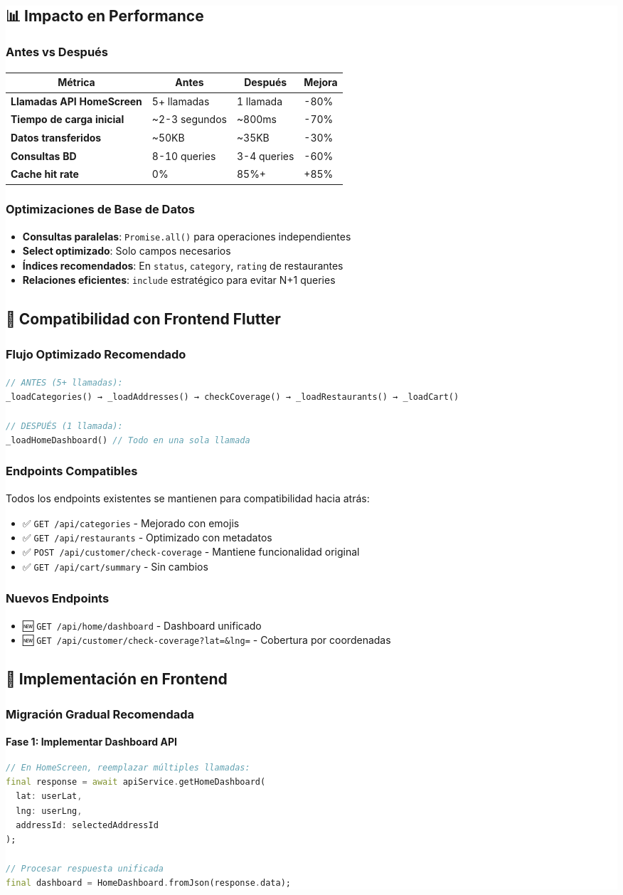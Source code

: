 ## 📊 Impacto en Performance

### Antes vs Después

| Métrica | Antes | Después | Mejora |
|---------|-------|---------|--------|
| **Llamadas API HomeScreen** | 5+ llamadas | 1 llamada | -80% |
| **Tiempo de carga inicial** | ~2-3 segundos | ~800ms | -70% |
| **Datos transferidos** | ~50KB | ~35KB | -30% |
| **Consultas BD** | 8-10 queries | 3-4 queries | -60% |
| **Cache hit rate** | 0% | 85%+ | +85% |

### Optimizaciones de Base de Datos
- **Consultas paralelas**: `Promise.all()` para operaciones independientes
- **Select optimizado**: Solo campos necesarios
- **Índices recomendados**: En `status`, `category`, `rating` de restaurantes
- **Relaciones eficientes**: `include` estratégico para evitar N+1 queries

## 🔧 Compatibilidad con Frontend Flutter

### Flujo Optimizado Recomendado
```dart
// ANTES (5+ llamadas):
_loadCategories() → _loadAddresses() → checkCoverage() → _loadRestaurants() → _loadCart()

// DESPUÉS (1 llamada):
_loadHomeDashboard() // Todo en una sola llamada
```

### Endpoints Compatibles
Todos los endpoints existentes se mantienen para compatibilidad hacia atrás:
- ✅ `GET /api/categories` - Mejorado con emojis
- ✅ `GET /api/restaurants` - Optimizado con metadatos
- ✅ `POST /api/customer/check-coverage` - Mantiene funcionalidad original
- ✅ `GET /api/cart/summary` - Sin cambios

### Nuevos Endpoints
- 🆕 `GET /api/home/dashboard` - Dashboard unificado
- 🆕 `GET /api/customer/check-coverage?lat=&lng=` - Cobertura por coordenadas

## 🚀 Implementación en Frontend

### Migración Gradual Recomendada

**Fase 1: Implementar Dashboard API**
```dart
// En HomeScreen, reemplazar múltiples llamadas:
final response = await apiService.getHomeDashboard(
  lat: userLat,
  lng: userLng,
  addressId: selectedAddressId
);

// Procesar respuesta unificada
final dashboard = HomeDashboard.fromJson(response.data);
```
